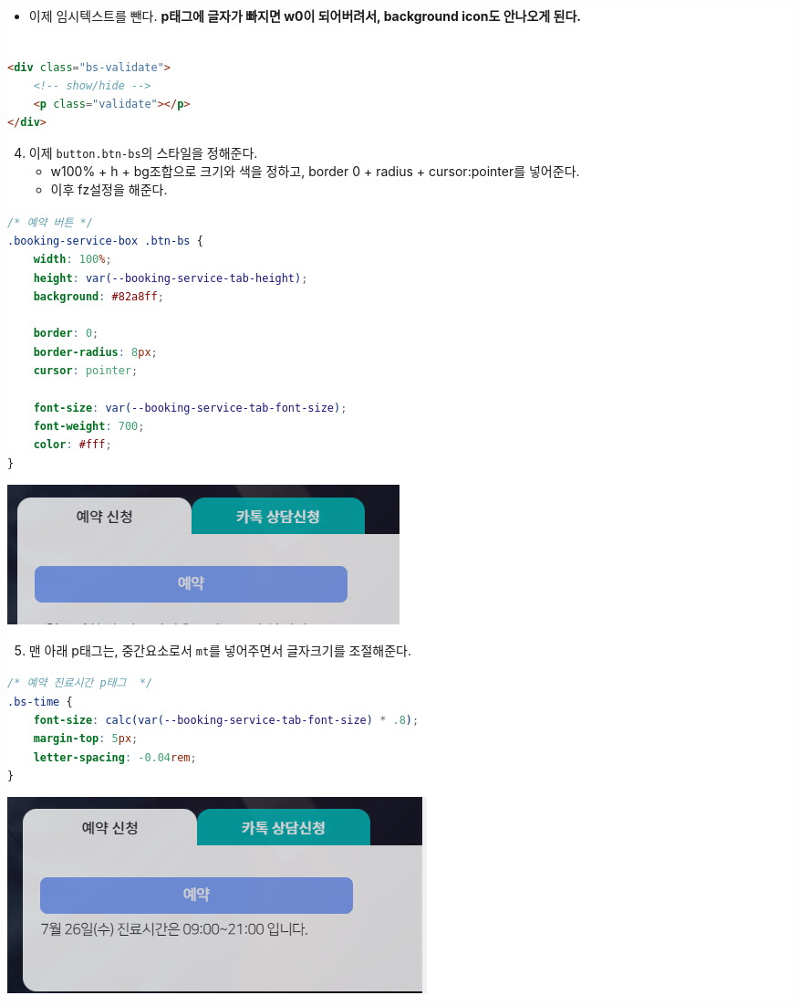 - 이제 임시텍스트를 뺀다. **p태그에 글자가 빠지면 w0이 되어버려서, background icon도 안나오게 된다.**

```html

<div class="bs-validate">
    <!-- show/hide -->
    <p class="validate"></p>
</div>
```

4. 이제 `button.btn-bs`의 스타일을 정해준다.
    - w100% + h + bg조합으로 크기와 색을 정하고, border 0 + radius + cursor:pointer를 넣어준다.
    - 이후 fz설정을 해준다.

```css
/* 예약 버튼 */
.booking-service-box .btn-bs {
    width: 100%;
    height: var(--booking-service-tab-height);
    background: #82a8ff;

    border: 0;
    border-radius: 8px;
    cursor: pointer;

    font-size: var(--booking-service-tab-font-size);
    font-weight: 700;
    color: #fff;
}
```

![img.png](../ui/191.png)

5. 맨 아래 p태그는, 중간요소로서 `mt`를 넣어주면서 글자크기를 조절해준다.

```css
/* 예약 진료시간 p태그  */
.bs-time {
    font-size: calc(var(--booking-service-tab-font-size) * .8);
    margin-top: 5px;
    letter-spacing: -0.04rem;
}
```

![img.png](../ui/192.png)
